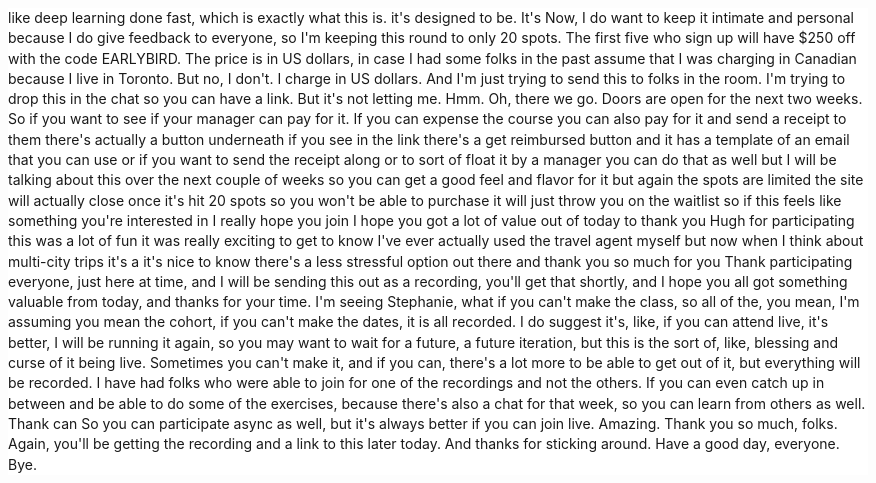 like deep learning done fast, which is exactly what this is. it's designed to be.  It's Now, I do want to keep it intimate and personal because I do give feedback to everyone, so I'm keeping this round to only 20 spots.  The first five who sign up will have $250 off with the code EARLYBIRD. The price is in US dollars, in case I had some folks in the past assume that I was charging in Canadian because I live in Toronto.  But no, I don't. I charge in US dollars. And I'm just trying to send this to folks in the room.  I'm trying to drop this in the chat so you can have a link. But it's not letting me. Hmm.  Oh, there we go. Doors are open for the next two weeks. So if you want to see if your manager can pay for it.  If you can expense the course you can also pay for it and send a receipt to them there's actually a button underneath if you see in the link there's a get reimbursed button and it has a template of an email that you can use or if you want to send the receipt along or to sort of float it by a manager you can do that as well but I will be talking about this over the next couple of weeks so you can get a good feel and flavor for it but again the spots are limited the site will actually close once it's hit 20 spots so you won't be able to purchase it will just throw you on the waitlist so if this feels like something you're interested in I really hope you join I hope you got a lot of value out of today to thank you Hugh for participating this was a lot of fun it was really exciting to get to know I've ever actually used the travel agent myself but now when I think about multi-city trips it's a it's nice to know there's a less stressful option out there and thank you so much for you  Thank participating everyone, just here at time, and I will be sending this out as a recording, you'll get that shortly, and I hope you all got something valuable from today, and thanks for your time.  I'm seeing Stephanie, what if you can't make the class, so all of the, you mean, I'm assuming you mean the cohort, if you can't make the dates, it is all recorded.  I do suggest it's, like, if you can attend live, it's better, I will be running it again, so you may want to wait for a future, a future iteration, but this is the sort of, like, blessing and curse of it being live.  Sometimes you can't make it, and if you can, there's a lot more to be able to get out of it, but everything will be recorded.  I have had folks who were able to join for one of the recordings and not the others. If you can even catch up in between and be able to do some of the exercises, because there's also a chat for that week, so you can learn from others as well.  Thank can So you can participate async as well, but it's always better if you can join live. Amazing. Thank you so much, folks.  Again, you'll be getting the recording and a link to this later today. And thanks for sticking around. Have a good day, everyone.  Bye.
